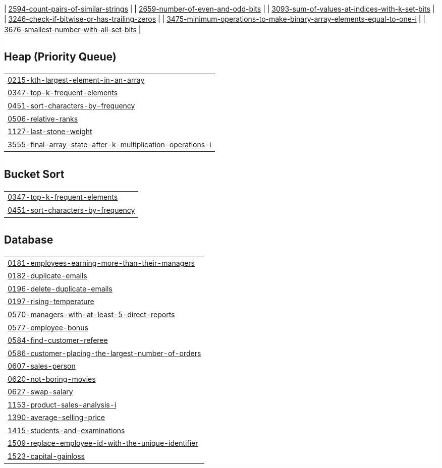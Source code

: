 | [2594-count-pairs-of-similar-strings](https://github.com/Shrithu10/Leet-code/tree/master/2594-count-pairs-of-similar-strings) |
| [2659-number-of-even-and-odd-bits](https://github.com/Shrithu10/Leet-code/tree/master/2659-number-of-even-and-odd-bits) |
| [3093-sum-of-values-at-indices-with-k-set-bits](https://github.com/Shrithu10/Leet-code/tree/master/3093-sum-of-values-at-indices-with-k-set-bits) |
| [3246-check-if-bitwise-or-has-trailing-zeros](https://github.com/Shrithu10/Leet-code/tree/master/3246-check-if-bitwise-or-has-trailing-zeros) |
| [3475-minimum-operations-to-make-binary-array-elements-equal-to-one-i](https://github.com/Shrithu10/Leet-code/tree/master/3475-minimum-operations-to-make-binary-array-elements-equal-to-one-i) |
| [3676-smallest-number-with-all-set-bits](https://github.com/Shrithu10/Leet-code/tree/master/3676-smallest-number-with-all-set-bits) |
## Heap (Priority Queue)
|  |
| ------- |
| [0215-kth-largest-element-in-an-array](https://github.com/Shrithu10/Leet-code/tree/master/0215-kth-largest-element-in-an-array) |
| [0347-top-k-frequent-elements](https://github.com/Shrithu10/Leet-code/tree/master/0347-top-k-frequent-elements) |
| [0451-sort-characters-by-frequency](https://github.com/Shrithu10/Leet-code/tree/master/0451-sort-characters-by-frequency) |
| [0506-relative-ranks](https://github.com/Shrithu10/Leet-code/tree/master/0506-relative-ranks) |
| [1127-last-stone-weight](https://github.com/Shrithu10/Leet-code/tree/master/1127-last-stone-weight) |
| [3555-final-array-state-after-k-multiplication-operations-i](https://github.com/Shrithu10/Leet-code/tree/master/3555-final-array-state-after-k-multiplication-operations-i) |
## Bucket Sort
|  |
| ------- |
| [0347-top-k-frequent-elements](https://github.com/Shrithu10/Leet-code/tree/master/0347-top-k-frequent-elements) |
| [0451-sort-characters-by-frequency](https://github.com/Shrithu10/Leet-code/tree/master/0451-sort-characters-by-frequency) |
## Database
|  |
| ------- |
| [0181-employees-earning-more-than-their-managers](https://github.com/Shrithu10/Leet-code/tree/master/0181-employees-earning-more-than-their-managers) |
| [0182-duplicate-emails](https://github.com/Shrithu10/Leet-code/tree/master/0182-duplicate-emails) |
| [0196-delete-duplicate-emails](https://github.com/Shrithu10/Leet-code/tree/master/0196-delete-duplicate-emails) |
| [0197-rising-temperature](https://github.com/Shrithu10/Leet-code/tree/master/0197-rising-temperature) |
| [0570-managers-with-at-least-5-direct-reports](https://github.com/Shrithu10/Leet-code/tree/master/0570-managers-with-at-least-5-direct-reports) |
| [0577-employee-bonus](https://github.com/Shrithu10/Leet-code/tree/master/0577-employee-bonus) |
| [0584-find-customer-referee](https://github.com/Shrithu10/Leet-code/tree/master/0584-find-customer-referee) |
| [0586-customer-placing-the-largest-number-of-orders](https://github.com/Shrithu10/Leet-code/tree/master/0586-customer-placing-the-largest-number-of-orders) |
| [0607-sales-person](https://github.com/Shrithu10/Leet-code/tree/master/0607-sales-person) |
| [0620-not-boring-movies](https://github.com/Shrithu10/Leet-code/tree/master/0620-not-boring-movies) |
| [0627-swap-salary](https://github.com/Shrithu10/Leet-code/tree/master/0627-swap-salary) |
| [1153-product-sales-analysis-i](https://github.com/Shrithu10/Leet-code/tree/master/1153-product-sales-analysis-i) |
| [1390-average-selling-price](https://github.com/Shrithu10/Leet-code/tree/master/1390-average-selling-price) |
| [1415-students-and-examinations](https://github.com/Shrithu10/Leet-code/tree/master/1415-students-and-examinations) |
| [1509-replace-employee-id-with-the-unique-identifier](https://github.com/Shrithu10/Leet-code/tree/master/1509-replace-employee-id-with-the-unique-identifier) |
| [1523-capital-gainloss](https://github.com/Shrithu10/Leet-code/tree/master/1523-capital-gainloss) |